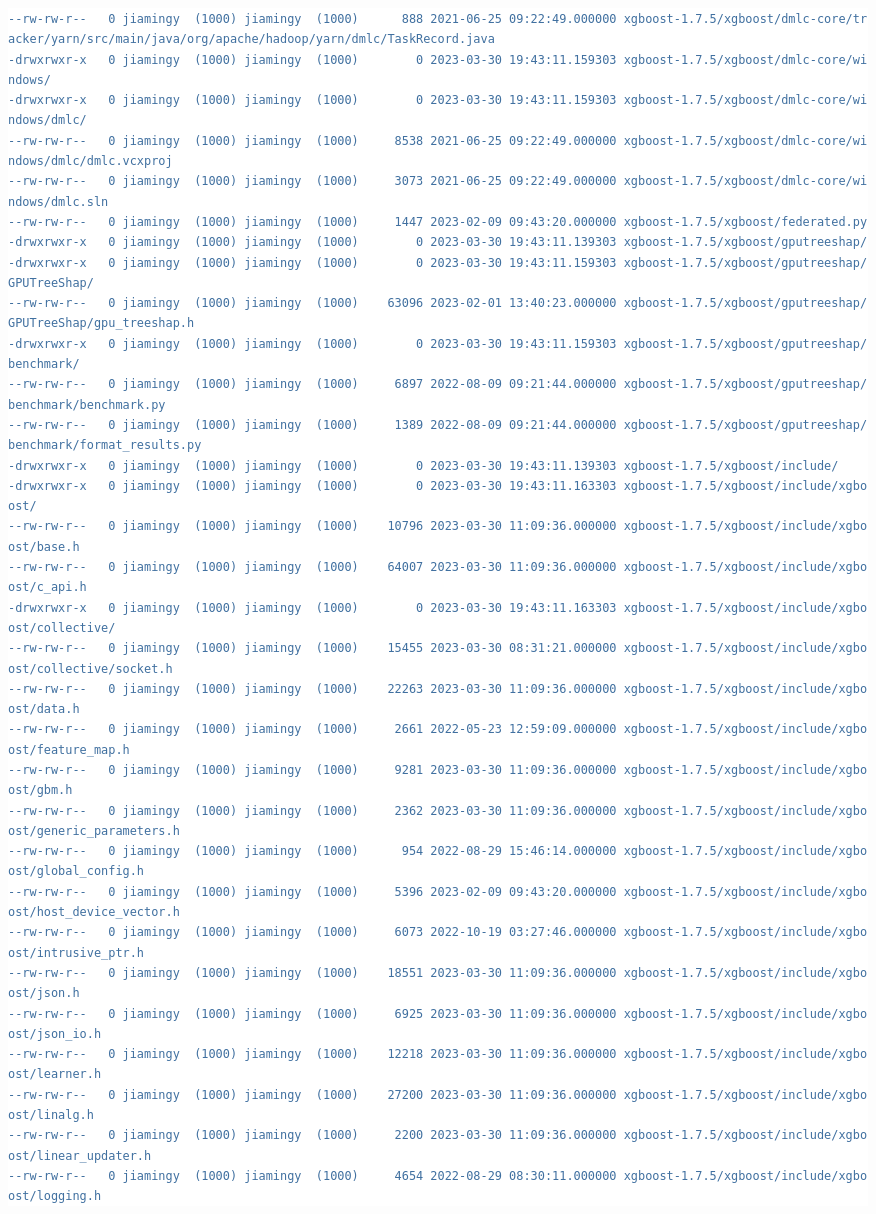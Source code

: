 ```diff
--rw-rw-r--   0 jiamingy  (1000) jiamingy  (1000)      888 2021-06-25 09:22:49.000000 xgboost-1.7.5/xgboost/dmlc-core/tracker/yarn/src/main/java/org/apache/hadoop/yarn/dmlc/TaskRecord.java
-drwxrwxr-x   0 jiamingy  (1000) jiamingy  (1000)        0 2023-03-30 19:43:11.159303 xgboost-1.7.5/xgboost/dmlc-core/windows/
-drwxrwxr-x   0 jiamingy  (1000) jiamingy  (1000)        0 2023-03-30 19:43:11.159303 xgboost-1.7.5/xgboost/dmlc-core/windows/dmlc/
--rw-rw-r--   0 jiamingy  (1000) jiamingy  (1000)     8538 2021-06-25 09:22:49.000000 xgboost-1.7.5/xgboost/dmlc-core/windows/dmlc/dmlc.vcxproj
--rw-rw-r--   0 jiamingy  (1000) jiamingy  (1000)     3073 2021-06-25 09:22:49.000000 xgboost-1.7.5/xgboost/dmlc-core/windows/dmlc.sln
--rw-rw-r--   0 jiamingy  (1000) jiamingy  (1000)     1447 2023-02-09 09:43:20.000000 xgboost-1.7.5/xgboost/federated.py
-drwxrwxr-x   0 jiamingy  (1000) jiamingy  (1000)        0 2023-03-30 19:43:11.139303 xgboost-1.7.5/xgboost/gputreeshap/
-drwxrwxr-x   0 jiamingy  (1000) jiamingy  (1000)        0 2023-03-30 19:43:11.159303 xgboost-1.7.5/xgboost/gputreeshap/GPUTreeShap/
--rw-rw-r--   0 jiamingy  (1000) jiamingy  (1000)    63096 2023-02-01 13:40:23.000000 xgboost-1.7.5/xgboost/gputreeshap/GPUTreeShap/gpu_treeshap.h
-drwxrwxr-x   0 jiamingy  (1000) jiamingy  (1000)        0 2023-03-30 19:43:11.159303 xgboost-1.7.5/xgboost/gputreeshap/benchmark/
--rw-rw-r--   0 jiamingy  (1000) jiamingy  (1000)     6897 2022-08-09 09:21:44.000000 xgboost-1.7.5/xgboost/gputreeshap/benchmark/benchmark.py
--rw-rw-r--   0 jiamingy  (1000) jiamingy  (1000)     1389 2022-08-09 09:21:44.000000 xgboost-1.7.5/xgboost/gputreeshap/benchmark/format_results.py
-drwxrwxr-x   0 jiamingy  (1000) jiamingy  (1000)        0 2023-03-30 19:43:11.139303 xgboost-1.7.5/xgboost/include/
-drwxrwxr-x   0 jiamingy  (1000) jiamingy  (1000)        0 2023-03-30 19:43:11.163303 xgboost-1.7.5/xgboost/include/xgboost/
--rw-rw-r--   0 jiamingy  (1000) jiamingy  (1000)    10796 2023-03-30 11:09:36.000000 xgboost-1.7.5/xgboost/include/xgboost/base.h
--rw-rw-r--   0 jiamingy  (1000) jiamingy  (1000)    64007 2023-03-30 11:09:36.000000 xgboost-1.7.5/xgboost/include/xgboost/c_api.h
-drwxrwxr-x   0 jiamingy  (1000) jiamingy  (1000)        0 2023-03-30 19:43:11.163303 xgboost-1.7.5/xgboost/include/xgboost/collective/
--rw-rw-r--   0 jiamingy  (1000) jiamingy  (1000)    15455 2023-03-30 08:31:21.000000 xgboost-1.7.5/xgboost/include/xgboost/collective/socket.h
--rw-rw-r--   0 jiamingy  (1000) jiamingy  (1000)    22263 2023-03-30 11:09:36.000000 xgboost-1.7.5/xgboost/include/xgboost/data.h
--rw-rw-r--   0 jiamingy  (1000) jiamingy  (1000)     2661 2022-05-23 12:59:09.000000 xgboost-1.7.5/xgboost/include/xgboost/feature_map.h
--rw-rw-r--   0 jiamingy  (1000) jiamingy  (1000)     9281 2023-03-30 11:09:36.000000 xgboost-1.7.5/xgboost/include/xgboost/gbm.h
--rw-rw-r--   0 jiamingy  (1000) jiamingy  (1000)     2362 2023-03-30 11:09:36.000000 xgboost-1.7.5/xgboost/include/xgboost/generic_parameters.h
--rw-rw-r--   0 jiamingy  (1000) jiamingy  (1000)      954 2022-08-29 15:46:14.000000 xgboost-1.7.5/xgboost/include/xgboost/global_config.h
--rw-rw-r--   0 jiamingy  (1000) jiamingy  (1000)     5396 2023-02-09 09:43:20.000000 xgboost-1.7.5/xgboost/include/xgboost/host_device_vector.h
--rw-rw-r--   0 jiamingy  (1000) jiamingy  (1000)     6073 2022-10-19 03:27:46.000000 xgboost-1.7.5/xgboost/include/xgboost/intrusive_ptr.h
--rw-rw-r--   0 jiamingy  (1000) jiamingy  (1000)    18551 2023-03-30 11:09:36.000000 xgboost-1.7.5/xgboost/include/xgboost/json.h
--rw-rw-r--   0 jiamingy  (1000) jiamingy  (1000)     6925 2023-03-30 11:09:36.000000 xgboost-1.7.5/xgboost/include/xgboost/json_io.h
--rw-rw-r--   0 jiamingy  (1000) jiamingy  (1000)    12218 2023-03-30 11:09:36.000000 xgboost-1.7.5/xgboost/include/xgboost/learner.h
--rw-rw-r--   0 jiamingy  (1000) jiamingy  (1000)    27200 2023-03-30 11:09:36.000000 xgboost-1.7.5/xgboost/include/xgboost/linalg.h
--rw-rw-r--   0 jiamingy  (1000) jiamingy  (1000)     2200 2023-03-30 11:09:36.000000 xgboost-1.7.5/xgboost/include/xgboost/linear_updater.h
--rw-rw-r--   0 jiamingy  (1000) jiamingy  (1000)     4654 2022-08-29 08:30:11.000000 xgboost-1.7.5/xgboost/include/xgboost/logging.h
```